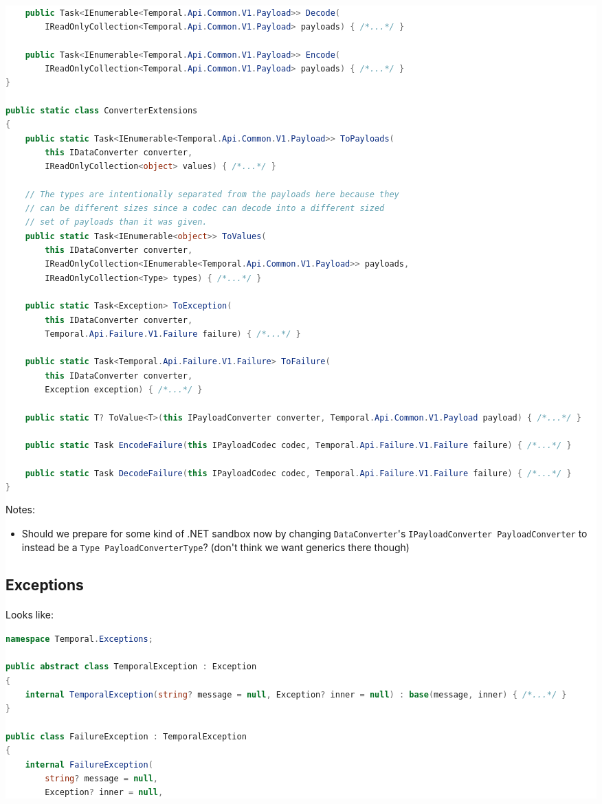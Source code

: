 ```csharp
    public Task<IEnumerable<Temporal.Api.Common.V1.Payload>> Decode(
        IReadOnlyCollection<Temporal.Api.Common.V1.Payload> payloads) { /*...*/ }
    
    public Task<IEnumerable<Temporal.Api.Common.V1.Payload>> Encode(
        IReadOnlyCollection<Temporal.Api.Common.V1.Payload> payloads) { /*...*/ }
}

public static class ConverterExtensions
{
    public static Task<IEnumerable<Temporal.Api.Common.V1.Payload>> ToPayloads(
        this IDataConverter converter,
        IReadOnlyCollection<object> values) { /*...*/ }

    // The types are intentionally separated from the payloads here because they
    // can be different sizes since a codec can decode into a different sized
    // set of payloads than it was given.
    public static Task<IEnumerable<object>> ToValues(
        this IDataConverter converter,
        IReadOnlyCollection<IEnumerable<Temporal.Api.Common.V1.Payload>> payloads,
        IReadOnlyCollection<Type> types) { /*...*/ }

    public static Task<Exception> ToException(
        this IDataConverter converter,
        Temporal.Api.Failure.V1.Failure failure) { /*...*/ }

    public static Task<Temporal.Api.Failure.V1.Failure> ToFailure(
        this IDataConverter converter,
        Exception exception) { /*...*/ }

    public static T? ToValue<T>(this IPayloadConverter converter, Temporal.Api.Common.V1.Payload payload) { /*...*/ }

    public static Task EncodeFailure(this IPayloadCodec codec, Temporal.Api.Failure.V1.Failure failure) { /*...*/ }

    public static Task DecodeFailure(this IPayloadCodec codec, Temporal.Api.Failure.V1.Failure failure) { /*...*/ }
}
```

Notes:

* Should we prepare for some kind of .NET sandbox now by changing `DataConverter`'s `IPayloadConverter PayloadConverter`
  to instead be a `Type PayloadConverterType`? (don't think we want generics there though)

## Exceptions

Looks like:

```csharp
namespace Temporal.Exceptions;

public abstract class TemporalException : Exception
{
    internal TemporalException(string? message = null, Exception? inner = null) : base(message, inner) { /*...*/ }
}

public class FailureException : TemporalException
{
    internal FailureException(
        string? message = null,
        Exception? inner = null,
```